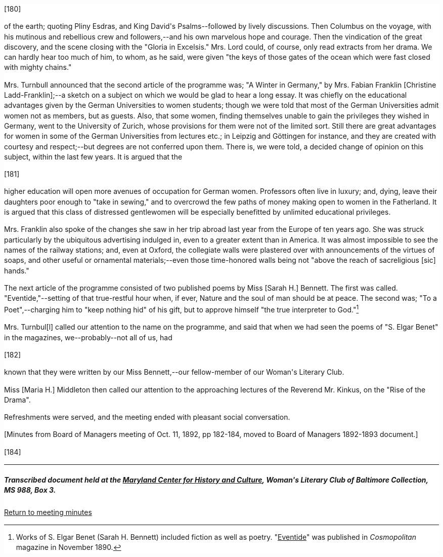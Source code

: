 [^Vision]: Lord published her play under the title _A Vision's Quest_ in 1899 with  Cushing & Company, Baltimore. [Full-text available online at Archive.org](https://archive.org/details/visionsquest00lord).

[180]

of the earth; quoting Pliny Esdras, and King David's Psalms--followed by lively discussions. Then Columbus on the voyage, with his mutinous and rebellious crew and followers,--and his own marvelous hope and courage. Then the vindication of the great discovery, and the scene closing with the "Gloria in Excelsis." Mrs. Lord could, of course, only read extracts from her drama. We can hardly hear too much of him, to whom, as he said, were given "the keys of those gates of the ocean which were fast closed with mighty chains."

Mrs. Turnbull announced that the second article of the programme was; "A Winter in Germany," by Mrs. Fabian Franklin [Christine Ladd-Franklin];--a sketch on a subject on which we would be glad to hear a long essay. It was chiefly on the educational advantages given by the German Universities to women students; though we were told that most of the German Universities admit women not as members, but as guests. Also, that some women, finding themselves unable to gain the privileges they wished in Germany, went to the University of Zurich, whose provisions for them were not of the limited sort. Still there are great advantages for women in some of the German Universities from lectures etc.; in Leipzig and Göttingen for instance, and they are created with courtesy and respect;--but degrees are not conferred upon them. There is, we were told, a decided change of opinion on this subject, within the last few years. It is argued that the

[181]

higher education will open more avenues of occupation for German women. Professors often live in luxury; and, dying, leave their daughters poor enough to "take in sewing," and to overcrowd the few paths of money making open to women in the Fatherland. It is argued that this class of distressed gentlewomen will be especially benefitted by unlimited educational privileges.

Mrs. Franklin also spoke of the changes she saw in her trip abroad last year from the Europe of ten years ago. She was struck particularly by the ubiquitous advertising indulged in, even to a greater extent than in America. It was almost impossible to see the names of the railway stations; and, even at Oxford, the collegiate walls were plastered over with announcements of the virtues of soaps, and other useful or ornamental materials;--even those time-honored walls being not "above the reach of sacreligious [sic] hands."

The next article of the programme consisted of two published poems by Miss [Sarah H.] Bennett. The first was called. "Eventide,"--setting of that true-restful hour when, if ever, Nature and the soul of man should be at peace. The second was; "To a Poet",--charging him to "keep nothing hid" of his gift, but to approve himself "the true interpreter to God."[^Benet]

[^Benet]: Works of S. Elgar Benet (Sarah H. Bennett) included fiction as well as poetry. "[Eventide](https://babel.hathitrust.org/cgi/pt?id=mdp.39015020922087&view=1up&seq=117&skin=2021&q1=benet)" was published in _Cosmopolitan_ magazine in November 1890. 

Mrs. Turnbul[l] called our attention to the name on the programme, and said that when we had seen the poems of "S. Elgar Benet" in the magazines, we--probably--not all of us, had

[182]

known that they were written by our Miss Bennett,--our fellow-member of our Woman's Literary Club.

Miss [Maria H.] Middleton then called our attention to the approaching lectures of the Reverend Mr. Kinkus, on the "Rise of the Drama".

Refreshments were served, and the meeting ended with pleasant social conversation.

[Minutes from Board of Managers meeting of Oct. 11, 1892, pp 182-184, moved to Board of Managers 1892-1893 document.]

[184]

<hr>

##### Transcribed document held at the [Maryland Center for History and Culture](http://mdhs.org/), Woman's Literary Club of Baltimore Collection, MS 988, Box 3. 

[Return to meeting minutes](https://wlcb.github.io/archive/search/index.html?q=%2Bseason%3Athird)

[^dollars]: Two dollars in 1892 would be worth a little over $60 in 2022 dollars.
[^Zaleucus]: Zaleucus (7th century BC) was a follower of Pythagoras and author of the Locrian Code of law. His law on amendments was related by Edward Gibbon in Chapter 44 of _The Decline and Fall of the Roman Empire_ (1776-1789).
[^eight]: The Dec. 6, 1902 issue of _Charities: A Weekly Review of Local and General Philanthropy_, described the Eight O'Clock Club as "a Baltimore organization of charity workers" (543) and appeared to include both men and women.